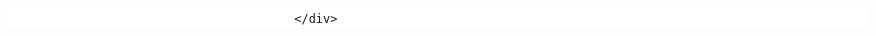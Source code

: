                                             </div>
<div class="submit-button-loader mx-4 d-none">
<i class="fa fa-circle-notch fa-spin"></i>
</div>
</button>
</div>
</div>
</div>
<div class="">
</div>
</div>
</div>
</div>
</div>
